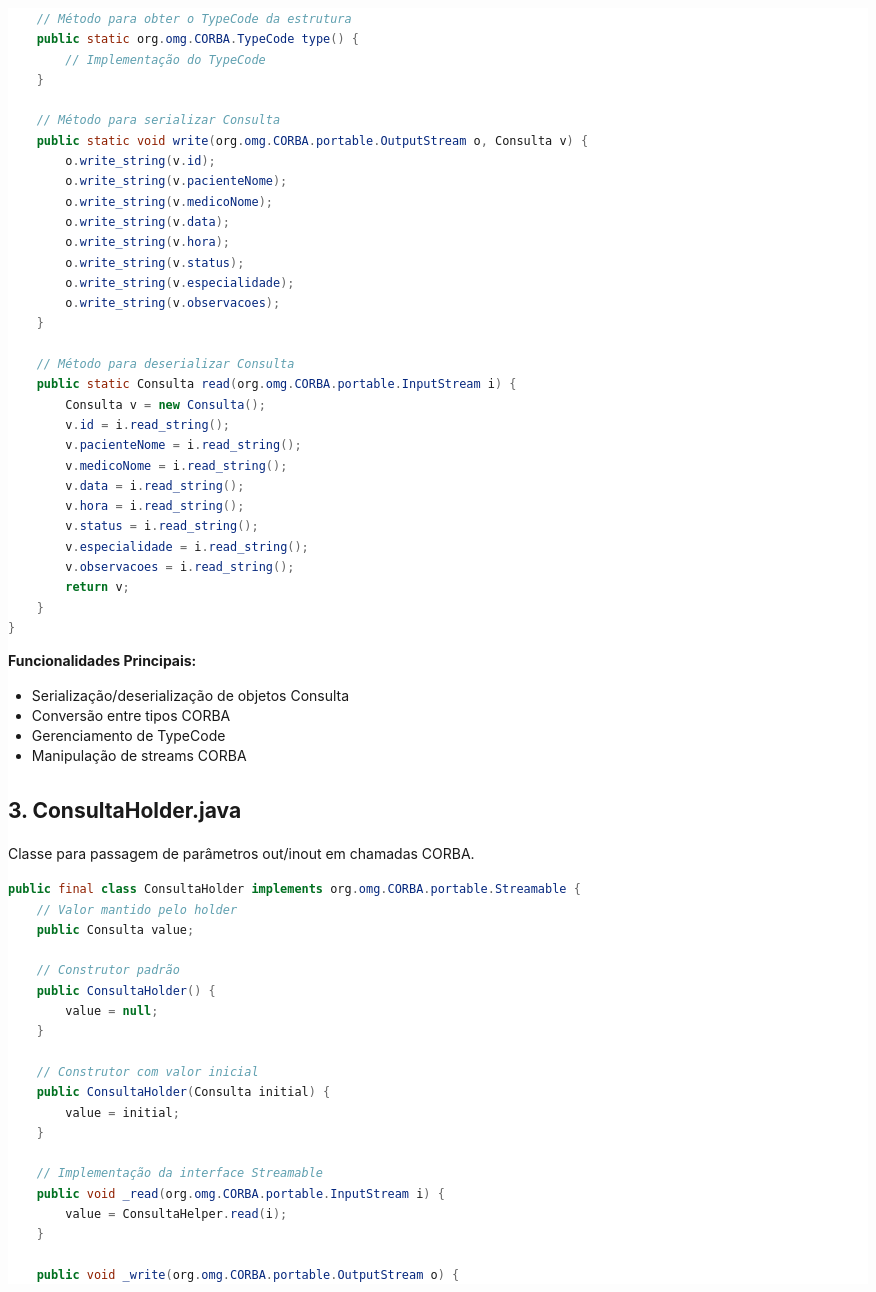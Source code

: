 ```java
    // Método para obter o TypeCode da estrutura
    public static org.omg.CORBA.TypeCode type() {
        // Implementação do TypeCode
    }
    
    // Método para serializar Consulta
    public static void write(org.omg.CORBA.portable.OutputStream o, Consulta v) {
        o.write_string(v.id);
        o.write_string(v.pacienteNome);
        o.write_string(v.medicoNome);
        o.write_string(v.data);
        o.write_string(v.hora);
        o.write_string(v.status);
        o.write_string(v.especialidade);
        o.write_string(v.observacoes);
    }
    
    // Método para deserializar Consulta
    public static Consulta read(org.omg.CORBA.portable.InputStream i) {
        Consulta v = new Consulta();
        v.id = i.read_string();
        v.pacienteNome = i.read_string();
        v.medicoNome = i.read_string();
        v.data = i.read_string();
        v.hora = i.read_string();
        v.status = i.read_string();
        v.especialidade = i.read_string();
        v.observacoes = i.read_string();
        return v;
    }
}
```

**Funcionalidades Principais:**
- Serialização/deserialização de objetos Consulta
- Conversão entre tipos CORBA
- Gerenciamento de TypeCode
- Manipulação de streams CORBA

## 3. ConsultaHolder.java
Classe para passagem de parâmetros out/inout em chamadas CORBA.

```java
public final class ConsultaHolder implements org.omg.CORBA.portable.Streamable {
    // Valor mantido pelo holder
    public Consulta value;
    
    // Construtor padrão
    public ConsultaHolder() {
        value = null;
    }
    
    // Construtor com valor inicial
    public ConsultaHolder(Consulta initial) {
        value = initial;
    }
    
    // Implementação da interface Streamable
    public void _read(org.omg.CORBA.portable.InputStream i) {
        value = ConsultaHelper.read(i);
    }
    
    public void _write(org.omg.CORBA.portable.OutputStream o) {
```